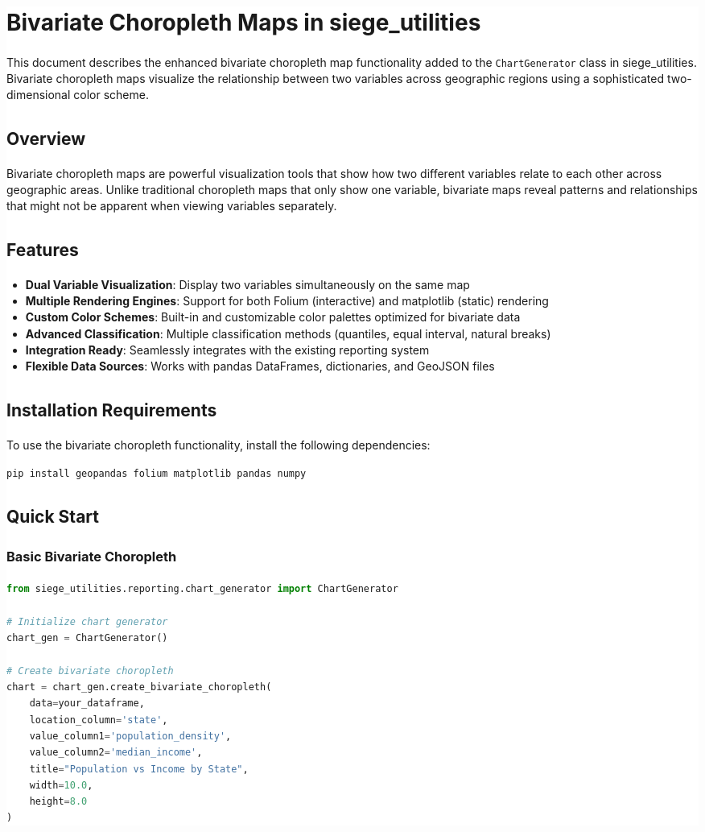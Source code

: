 # Bivariate Choropleth Maps in siege_utilities

This document describes the enhanced bivariate choropleth map functionality added to the `ChartGenerator` class in siege_utilities. Bivariate choropleth maps visualize the relationship between two variables across geographic regions using a sophisticated two-dimensional color scheme.

## Overview

Bivariate choropleth maps are powerful visualization tools that show how two different variables relate to each other across geographic areas. Unlike traditional choropleth maps that only show one variable, bivariate maps reveal patterns and relationships that might not be apparent when viewing variables separately.

## Features

- **Dual Variable Visualization**: Display two variables simultaneously on the same map
- **Multiple Rendering Engines**: Support for both Folium (interactive) and matplotlib (static) rendering
- **Custom Color Schemes**: Built-in and customizable color palettes optimized for bivariate data
- **Advanced Classification**: Multiple classification methods (quantiles, equal interval, natural breaks)
- **Integration Ready**: Seamlessly integrates with the existing reporting system
- **Flexible Data Sources**: Works with pandas DataFrames, dictionaries, and GeoJSON files

## Installation Requirements

To use the bivariate choropleth functionality, install the following dependencies:

```bash
pip install geopandas folium matplotlib pandas numpy
```

## Quick Start

### Basic Bivariate Choropleth

```python
from siege_utilities.reporting.chart_generator import ChartGenerator

# Initialize chart generator
chart_gen = ChartGenerator()

# Create bivariate choropleth
chart = chart_gen.create_bivariate_choropleth(
    data=your_dataframe,
    location_column='state',
    value_column1='population_density',
    value_column2='median_income',
    title="Population vs Income by State",
    width=10.0,
    height=8.0
)
```
